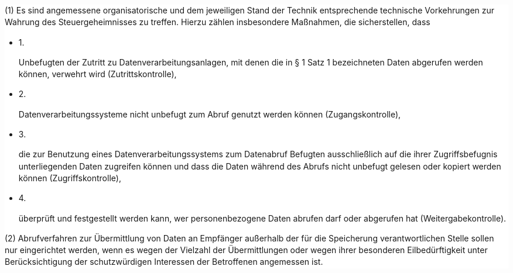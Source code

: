 <div class="jurAbsatz">

(1) Es sind angemessene organisatorische und dem jeweiligen Stand der
Technik entsprechende technische Vorkehrungen zur Wahrung des
Steuergeheimnisses zu treffen. Hierzu zählen insbesondere Maßnahmen, die
sicherstellen, dass

  - 1\.
    
    <div style="">
    
    Unbefugten der Zutritt zu Datenverarbeitungsanlagen, mit denen die
    in § 1 Satz 1 bezeichneten Daten abgerufen werden können, verwehrt
    wird (Zutrittskontrolle),
    
    </div>

  - 2\.
    
    <div style="">
    
    Datenverarbeitungssysteme nicht unbefugt zum Abruf genutzt werden
    können (Zugangskontrolle),
    
    </div>

  - 3\.
    
    <div style="">
    
    die zur Benutzung eines Datenverarbeitungssystems zum Datenabruf
    Befugten ausschließlich auf die ihrer Zugriffsbefugnis
    unterliegenden Daten zugreifen können und dass die Daten während des
    Abrufs nicht unbefugt gelesen oder kopiert werden können
    (Zugriffskontrolle),
    
    </div>

  - 4\.
    
    <div style="">
    
    überprüft und festgestellt werden kann, wer personenbezogene Daten
    abrufen darf oder abgerufen hat (Weitergabekontrolle).
    
    </div>

</div>

<div class="jurAbsatz">

(2) Abrufverfahren zur Übermittlung von Daten an Empfänger außerhalb der
für die Speicherung verantwortlichen Stelle sollen nur eingerichtet
werden, wenn es wegen der Vielzahl der Übermittlungen oder wegen ihrer
besonderen Eilbedürftigkeit unter Berücksichtigung der schutzwürdigen
Interessen der Betroffenen angemessen ist.

</div>

</div>
